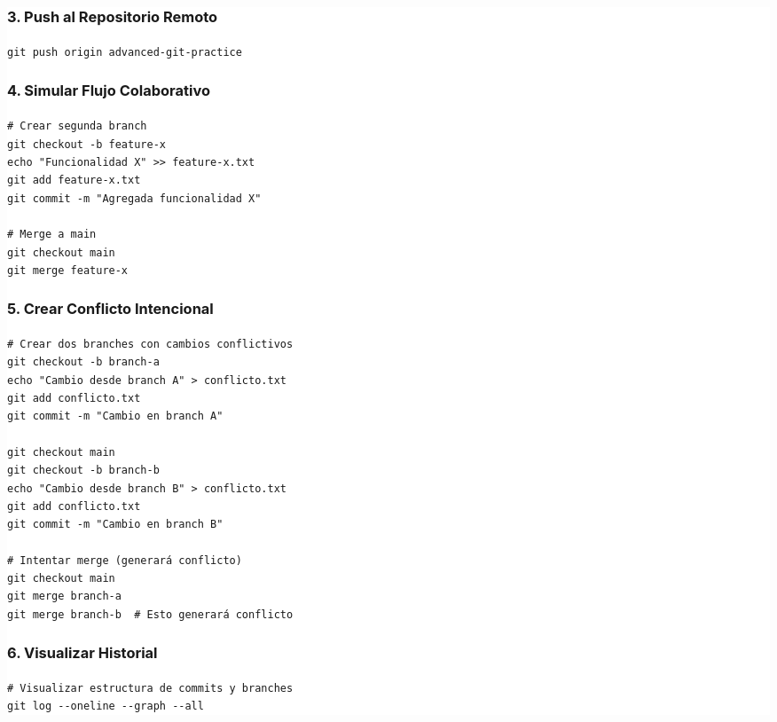 ### 3\. Push al Repositorio Remoto[​](#3-push-al-repositorio-remoto "Enlace directo al 3. Push al Repositorio Remoto")

```
git push origin advanced-git-practice
```

### 4\. Simular Flujo Colaborativo[​](#4-simular-flujo-colaborativo "Enlace directo al 4. Simular Flujo Colaborativo")

```
# Crear segunda branch
git checkout -b feature-x
echo "Funcionalidad X" >> feature-x.txt
git add feature-x.txt
git commit -m "Agregada funcionalidad X"

# Merge a main
git checkout main
git merge feature-x
```

### 5\. Crear Conflicto Intencional[​](#5-crear-conflicto-intencional "Enlace directo al 5. Crear Conflicto Intencional")

```
# Crear dos branches con cambios conflictivos
git checkout -b branch-a
echo "Cambio desde branch A" > conflicto.txt
git add conflicto.txt
git commit -m "Cambio en branch A"

git checkout main
git checkout -b branch-b
echo "Cambio desde branch B" > conflicto.txt
git add conflicto.txt
git commit -m "Cambio en branch B"

# Intentar merge (generará conflicto)
git checkout main
git merge branch-a
git merge branch-b  # Esto generará conflicto
```

### 6\. Visualizar Historial[​](#6-visualizar-historial "Enlace directo al 6. Visualizar Historial")

```
# Visualizar estructura de commits y branches
git log --oneline --graph --all
```
